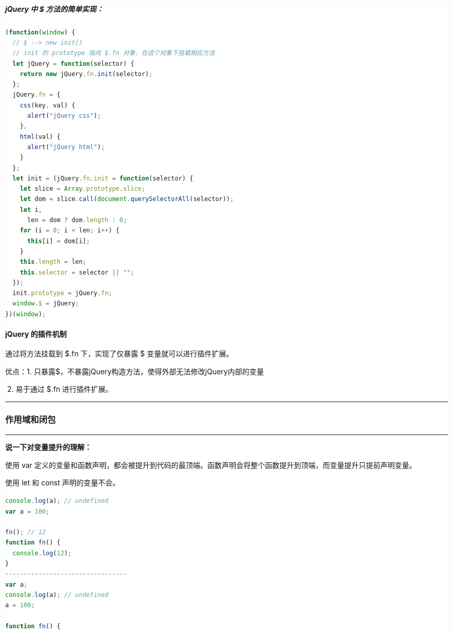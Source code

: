 ##### jQuery 中 $ 方法的简单实现：

```js
(function(window) {
  // $ --> new init()
  // init 的 prototype 指向 $.fn 对象，在这个对象下挂载相应方法
  let jQuery = function(selector) {
    return new jQuery.fn.init(selector);
  };
  jQuery.fn = {
    css(key, val) {
      alert("jQuery css");
    },
    html(val) {
      alert("jQuery html");
    }
  };
  let init = (jQuery.fn.init = function(selector) {
    let slice = Array.prototype.slice;
    let dom = slice.call(document.querySelectorAll(selector));
    let i,
      len = dom ? dom.length : 0;
    for (i = 0; i < len; i++) {
      this[i] = dom[i];
    }
    this.length = len;
    this.selector = selector || "";
  });
  init.prototype = jQuery.fn;
  window.$ = jQuery;
})(window);

```

#### jQuery 的插件机制

通过将方法挂载到 $.fn 下，实现了仅暴露 $ 变量就可以进行插件扩展。

优点：1. 只暴露$，不暴露jQuery构造方法，使得外部无法修改jQuery内部的变量

​			2. 易于通过 $.fn 进行插件扩展。

------

### 作用域和闭包

------

**说一下对变量提升的理解：**

使用 var 定义的变量和函数声明，都会被提升到代码的最顶端。函数声明会将整个函数提升到顶端，而变量提升只提前声明变量。

使用 let 和 const 声明的变量不会。

```js
console.log(a); // undefined
var a = 100;

fn(); // 12
function fn() {
  console.log(12);
}
---------------------------------
var a;
console.log(a); // undefined
a = 100;

function fn() {
```